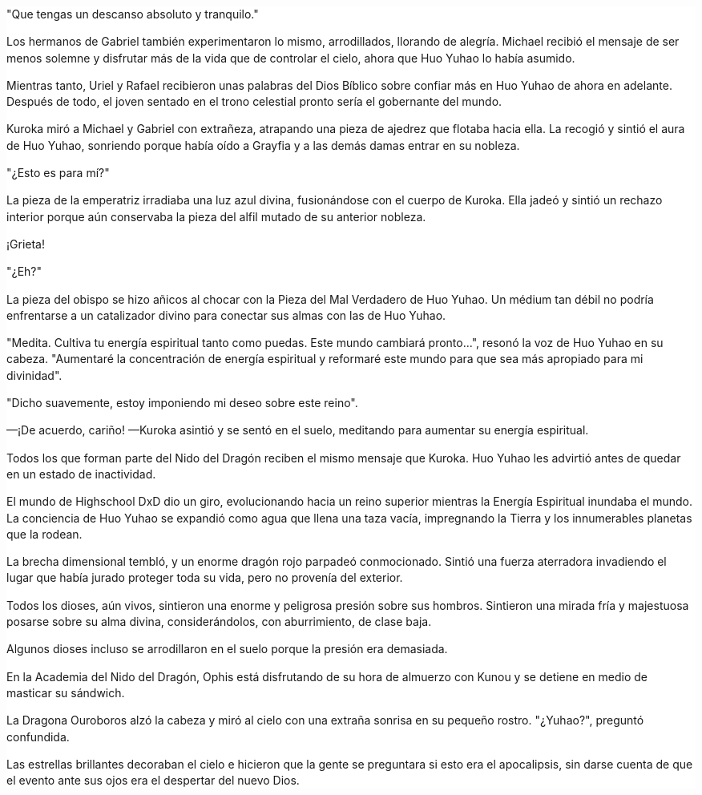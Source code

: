 "Que tengas un descanso absoluto y tranquilo."

Los hermanos de Gabriel también experimentaron lo mismo, arrodillados, llorando de alegría. Michael recibió el mensaje de ser menos solemne y disfrutar más de la vida que de controlar el cielo, ahora que Huo Yuhao lo había asumido.

Mientras tanto, Uriel y Rafael recibieron unas palabras del Dios Bíblico sobre confiar más en Huo Yuhao de ahora en adelante. Después de todo, el joven sentado en el trono celestial pronto sería el gobernante del mundo.

Kuroka miró a Michael y Gabriel con extrañeza, atrapando una pieza de ajedrez que flotaba hacia ella. La recogió y sintió el aura de Huo Yuhao, sonriendo porque había oído a Grayfia y a las demás damas entrar en su nobleza.

"¿Esto es para mí?"

La pieza de la emperatriz irradiaba una luz azul divina, fusionándose con el cuerpo de Kuroka. Ella jadeó y sintió un rechazo interior porque aún conservaba la pieza del alfil mutado de su anterior nobleza.

¡Grieta!

"¿Eh?"

La pieza del obispo se hizo añicos al chocar con la Pieza del Mal Verdadero de Huo Yuhao. Un médium tan débil no podría enfrentarse a un catalizador divino para conectar sus almas con las de Huo Yuhao.

"Medita. Cultiva tu energía espiritual tanto como puedas. Este mundo cambiará pronto...", resonó la voz de Huo Yuhao en su cabeza. "Aumentaré la concentración de energía espiritual y reformaré este mundo para que sea más apropiado para mi divinidad".

"Dicho suavemente, estoy imponiendo mi deseo sobre este reino".

—¡De acuerdo, cariño! —Kuroka asintió y se sentó en el suelo, meditando para aumentar su energía espiritual.

Todos los que forman parte del Nido del Dragón reciben el mismo mensaje que Kuroka. Huo Yuhao les advirtió antes de quedar en un estado de inactividad.

El mundo de Highschool DxD dio un giro, evolucionando hacia un reino superior mientras la Energía Espiritual inundaba el mundo. La conciencia de Huo Yuhao se expandió como agua que llena una taza vacía, impregnando la Tierra y los innumerables planetas que la rodean.

La brecha dimensional tembló, y un enorme dragón rojo parpadeó conmocionado. Sintió una fuerza aterradora invadiendo el lugar que había jurado proteger toda su vida, pero no provenía del exterior.

Todos los dioses, aún vivos, sintieron una enorme y peligrosa presión sobre sus hombros. Sintieron una mirada fría y majestuosa posarse sobre su alma divina, considerándolos, con aburrimiento, de clase baja.

Algunos dioses incluso se arrodillaron en el suelo porque la presión era demasiada.

En la Academia del Nido del Dragón, Ophis está disfrutando de su hora de almuerzo con Kunou y se detiene en medio de masticar su sándwich.

La Dragona Ouroboros alzó la cabeza y miró al cielo con una extraña sonrisa en su pequeño rostro. "¿Yuhao?", preguntó confundida.

Las estrellas brillantes decoraban el cielo e hicieron que la gente se preguntara si esto era el apocalipsis, sin darse cuenta de que el evento ante sus ojos era el despertar del nuevo Dios.
